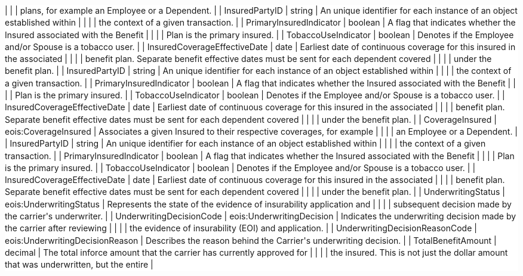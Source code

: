|                                  |                                 |             plans, for example an Employee or a Dependent.                                           |
| InsuredPartyID                   | string                          | An unique identifier for each instance of an object established within                               |
|                                  |                                 |             the context of a given transaction.                                                      |
| PrimaryInsuredIndicator          | boolean                         | A flag that indicates whether the Insured associated with the Benefit                                |
|                                  |                                 |             Plan is the primary insured.                                                             |
| TobaccoUseIndicator              | boolean                         | Denotes if the Employee and/or Spouse is a tobacco user.                                             |
| InsuredCoverageEffectiveDate     | date                            | Earliest date of continuous coverage for this insured in the associated                              |
|                                  |                                 |             benefit plan. Separate benefit effective dates must be sent for each dependent covered   |
|                                  |                                 |             under the benefit plan.                                                                  |
| InsuredPartyID                   | string                          | An unique identifier for each instance of an object established within                               |
|                                  |                                 |             the context of a given transaction.                                                      |
| PrimaryInsuredIndicator          | boolean                         | A flag that indicates whether the Insured associated with the Benefit                                |
|                                  |                                 |             Plan is the primary insured.                                                             |
| TobaccoUseIndicator              | boolean                         | Denotes if the Employee and/or Spouse is a tobacco user.                                             |
| InsuredCoverageEffectiveDate     | date                            | Earliest date of continuous coverage for this insured in the associated                              |
|                                  |                                 |             benefit plan. Separate benefit effective dates must be sent for each dependent covered   |
|                                  |                                 |             under the benefit plan.                                                                  |
| CoverageInsured                  | eois:CoverageInsured            | Associates a given Insured to their respective coverages, for example                                |
|                                  |                                 |             an Employee or a Dependent.                                                              |
| InsuredPartyID                   | string                          | An unique identifier for each instance of an object established within                               |
|                                  |                                 |             the context of a given transaction.                                                      |
| PrimaryInsuredIndicator          | boolean                         | A flag that indicates whether the Insured associated with the Benefit                                |
|                                  |                                 |             Plan is the primary insured.                                                             |
| TobaccoUseIndicator              | boolean                         | Denotes if the Employee and/or Spouse is a tobacco user.                                             |
| InsuredCoverageEffectiveDate     | date                            | Earliest date of continuous coverage for this insured in the associated                              |
|                                  |                                 |             benefit plan. Separate benefit effective dates must be sent for each dependent covered   |
|                                  |                                 |             under the benefit plan.                                                                  |
| UnderwritingStatus               | eois:UnderwritingStatus         | Represents the state of the evidence of insurability application and                                 |
|                                  |                                 |             subsequent decision made by the carrier's underwriter.                                   |
| UnderwritingDecisionCode         | eois:UnderwritingDecision       | Indicates the underwriting decision made by the carrier after reviewing                              |
|                                  |                                 |             the evidence of insurability (EOI) and application.                                      |
| UnderwritingDecisionReasonCode   | eois:UnderwritingDecisionReason | Describes the reason behind the Carrier's underwriting decision.                                     |
| TotalBenefitAmount               | decimal                         | The total inforce amount that the carrier has currently approved for                                 |
|                                  |                                 |             the insured. This is not just the dollar amount that was underwritten, but the entire    |